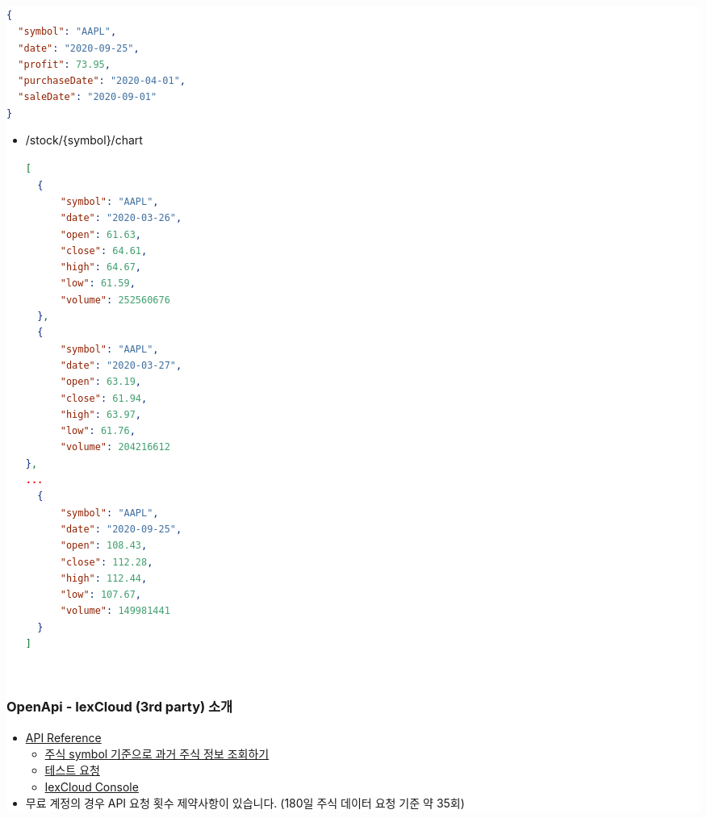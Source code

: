   ```json
  {
  	"symbol": "AAPL",
  	"date": "2020-09-25",
  	"profit": 73.95,
  	"purchaseDate": "2020-04-01",
  	"saleDate": "2020-09-01"
  }
  ```

- /stock/{symbol}/chart

  ```json
  [
  	{
  		"symbol": "AAPL",
  		"date": "2020-03-26",
  		"open": 61.63,
  		"close": 64.61,
  		"high": 64.67,
  		"low": 61.59,
  		"volume": 252560676
  	},
  	{
  		"symbol": "AAPL",
  		"date": "2020-03-27",
  		"open": 63.19,
  		"close": 61.94,
  		"high": 63.97,
  		"low": 61.76,
  		"volume": 204216612
  },
  ...
  	{
  		"symbol": "AAPL",
  		"date": "2020-09-25",
  		"open": 108.43,
  		"close": 112.28,
  		"high": 112.44,
  		"low": 107.67,
  		"volume": 149981441
  	}
  ]
  ```

<br>

### OpenApi - IexCloud (3rd party) 소개

- [API Reference](https://iexcloud.io/docs/api/#rest-how-to)
  - [주식 symbol 기준으로 과거 주식 정보 조회하기](https://iexcloud.io/docs/api/#historical-prices) 
  - [테스트 요청](https://sandbox.iexapis.com/stable/stock/AAPL/chart/6m?token=Tpk_14ad95bb91954d929f4d657bbcb51d58)
  - [IexCloud Console](https://iexcloud.io/console/)
- 무료 계정의 경우 API 요청 횟수 제약사항이 있습니다. (180일 주식 데이터 요청 기준 약 35회)
